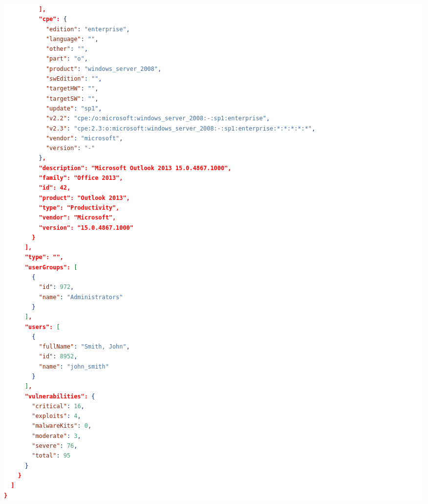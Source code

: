 ```json
          ],
          "cpe": {
            "edition": "enterprise",
            "language": "",
            "other": "",
            "part": "o",
            "product": "windows_server_2008",
            "swEdition": "",
            "targetHW": "",
            "targetSW": "",
            "update": "sp1",
            "v2.2": "cpe:/o:microsoft:windows_server_2008:-:sp1:enterprise",
            "v2.3": "cpe:2.3:o:microsoft:windows_server_2008:-:sp1:enterprise:*:*:*:*:*",
            "vendor": "microsoft",
            "version": "-"
          },
          "description": "Microsoft Outlook 2013 15.0.4867.1000",
          "family": "Office 2013",
          "id": 42,
          "product": "Outlook 2013",
          "type": "Productivity",
          "vendor": "Microsoft",
          "version": "15.0.4867.1000"
        }
      ],
      "type": "",
      "userGroups": [
        {
          "id": 972,
          "name": "Administrators"
        }
      ],
      "users": [
        {
          "fullName": "Smith, John",
          "id": 8952,
          "name": "john_smith"
        }
      ],
      "vulnerabilities": {
        "critical": 16,
        "exploits": 4,
        "malwareKits": 0,
        "moderate": 3,
        "severe": 76,
        "total": 95
      }
    }
  ]
}
```
